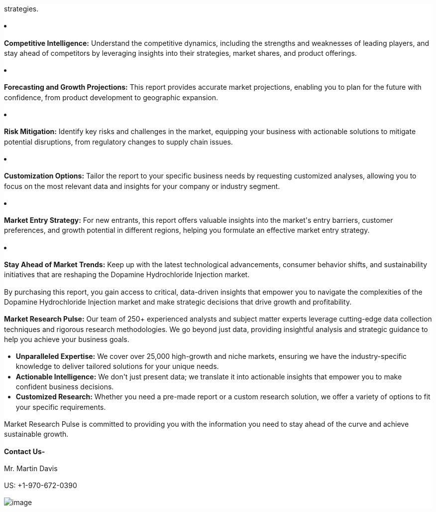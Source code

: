 strategies.</p></li><li><p><strong>Competitive Intelligence:</strong> Understand the competitive dynamics, including the strengths and weaknesses of leading players, and stay ahead of competitors by leveraging insights into their strategies, market shares, and product offerings.</p></li><li><p><strong>Forecasting and Growth Projections:</strong> This report provides accurate market projections, enabling you to plan for the future with confidence, from product development to geographic expansion.</p></li><li><p><strong>Risk Mitigation:</strong> Identify key risks and challenges in the market, equipping your business with actionable solutions to mitigate potential disruptions, from regulatory changes to supply chain issues.</p></li><li><p><strong>Customization Options:</strong> Tailor the report to your specific business needs by requesting customized analyses, allowing you to focus on the most relevant data and insights for your company or industry segment.</p></li><li><p><strong>Market Entry Strategy:</strong> For new entrants, this report offers valuable insights into the market's entry barriers, customer preferences, and growth potential in different regions, helping you formulate an effective market entry strategy.</p></li><li><p><strong>Stay Ahead of Market Trends:</strong> Keep up with the latest technological advancements, consumer behavior shifts, and sustainability initiatives that are reshaping the Dopamine Hydrochloride Injection market.</p></li></ol><p>By purchasing this report, you gain access to critical, data-driven insights that empower you to navigate the complexities of the Dopamine Hydrochloride Injection market and make strategic decisions that drive growth and profitability.</p><p><strong>Market Research Pulse:</strong>&nbsp;Our team of 250+ experienced analysts and subject matter experts leverage cutting-edge data collection techniques and rigorous research methodologies. We go beyond just data, providing insightful analysis and strategic guidance to help you achieve your business goals.</p><ul><li><strong>Unparalleled Expertise:</strong>&nbsp;We cover over 25,000 high-growth and niche markets, ensuring we have the industry-specific knowledge to deliver tailored solutions for your unique needs.</li><li><strong>Actionable Intelligence:</strong>&nbsp;We don't just present data; we translate it into actionable insights that empower you to make confident business decisions.</li><li><strong>Customized Research:</strong>&nbsp;Whether you need a pre-made report or a custom research solution, we offer a variety of options to fit your specific requirements.</li></ul><p>Market Research Pulse is committed to providing you with the information you need to stay ahead of the curve and achieve sustainable growth.</p><p><strong>Contact Us-</strong></p><p>Mr. Martin Davis</p><p>US: +1-970-672-0390</p>
![image](https://github.com/user-attachments/assets/9fe2ffbd-9d07-4394-9a4c-341a053e82b2)

